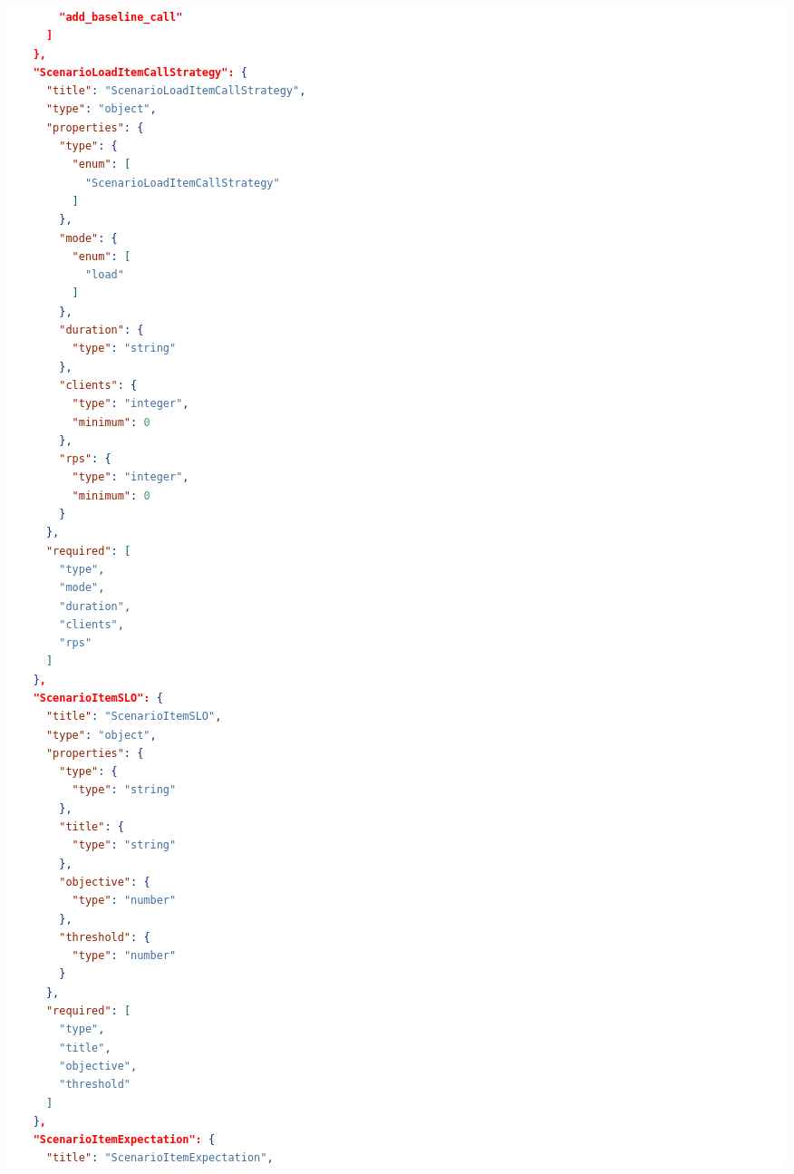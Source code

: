 ```json title="scenario-schema.json"
        "add_baseline_call"
      ]
    },
    "ScenarioLoadItemCallStrategy": {
      "title": "ScenarioLoadItemCallStrategy",
      "type": "object",
      "properties": {
        "type": {
          "enum": [
            "ScenarioLoadItemCallStrategy"
          ]
        },
        "mode": {
          "enum": [
            "load"
          ]
        },
        "duration": {
          "type": "string"
        },
        "clients": {
          "type": "integer",
          "minimum": 0
        },
        "rps": {
          "type": "integer",
          "minimum": 0
        }
      },
      "required": [
        "type",
        "mode",
        "duration",
        "clients",
        "rps"
      ]
    },
    "ScenarioItemSLO": {
      "title": "ScenarioItemSLO",
      "type": "object",
      "properties": {
        "type": {
          "type": "string"
        },
        "title": {
          "type": "string"
        },
        "objective": {
          "type": "number"
        },
        "threshold": {
          "type": "number"
        }
      },
      "required": [
        "type",
        "title",
        "objective",
        "threshold"
      ]
    },
    "ScenarioItemExpectation": {
      "title": "ScenarioItemExpectation",
```